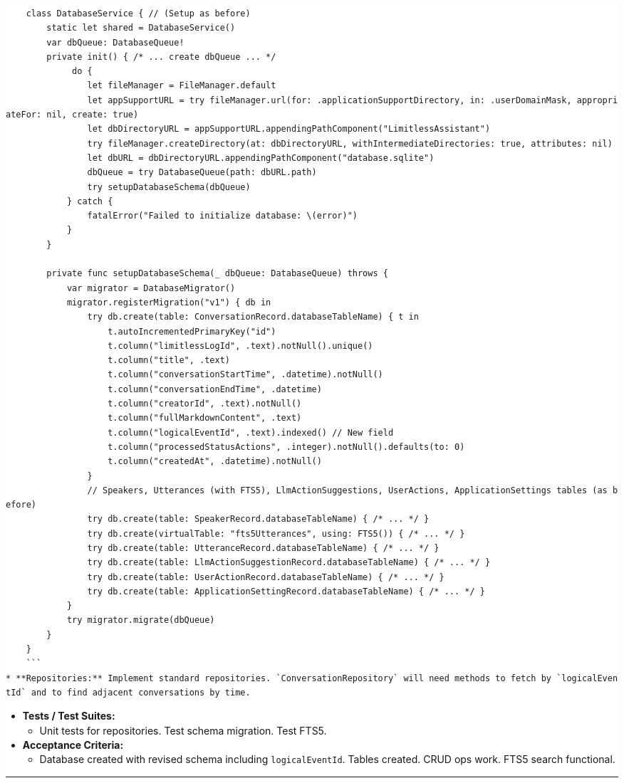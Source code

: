         class DatabaseService { // (Setup as before)
            static let shared = DatabaseService()
            var dbQueue: DatabaseQueue!
            private init() { /* ... create dbQueue ... */ 
                 do {
                    let fileManager = FileManager.default
                    let appSupportURL = try fileManager.url(for: .applicationSupportDirectory, in: .userDomainMask, appropriateFor: nil, create: true)
                    let dbDirectoryURL = appSupportURL.appendingPathComponent("LimitlessAssistant")
                    try fileManager.createDirectory(at: dbDirectoryURL, withIntermediateDirectories: true, attributes: nil)
                    let dbURL = dbDirectoryURL.appendingPathComponent("database.sqlite")
                    dbQueue = try DatabaseQueue(path: dbURL.path)
                    try setupDatabaseSchema(dbQueue)
                } catch {
                    fatalError("Failed to initialize database: \(error)")
                }
            }

            private func setupDatabaseSchema(_ dbQueue: DatabaseQueue) throws {
                var migrator = DatabaseMigrator()
                migrator.registerMigration("v1") { db in
                    try db.create(table: ConversationRecord.databaseTableName) { t in
                        t.autoIncrementedPrimaryKey("id")
                        t.column("limitlessLogId", .text).notNull().unique()
                        t.column("title", .text)
                        t.column("conversationStartTime", .datetime).notNull()
                        t.column("conversationEndTime", .datetime)
                        t.column("creatorId", .text).notNull()
                        t.column("fullMarkdownContent", .text)
                        t.column("logicalEventId", .text).indexed() // New field
                        t.column("processedStatusActions", .integer).notNull().defaults(to: 0)
                        t.column("createdAt", .datetime).notNull()
                    }
                    // Speakers, Utterances (with FTS5), LlmActionSuggestions, UserActions, ApplicationSettings tables (as before)
                    try db.create(table: SpeakerRecord.databaseTableName) { /* ... */ }
                    try db.create(virtualTable: "fts5Utterances", using: FTS5()) { /* ... */ }
                    try db.create(table: UtteranceRecord.databaseTableName) { /* ... */ }
                    try db.create(table: LlmActionSuggestionRecord.databaseTableName) { /* ... */ }
                    try db.create(table: UserActionRecord.databaseTableName) { /* ... */ }
                    try db.create(table: ApplicationSettingRecord.databaseTableName) { /* ... */ }
                }
                try migrator.migrate(dbQueue)
            }
        }
        ```
    * **Repositories:** Implement standard repositories. `ConversationRepository` will need methods to fetch by `logicalEventId` and to find adjacent conversations by time.
* **Tests / Test Suites:**
    * Unit tests for repositories. Test schema migration. Test FTS5.
* **Acceptance Criteria:**
    * Database created with revised schema including `logicalEventId`. Tables created. CRUD ops work. FTS5 search functional.

---